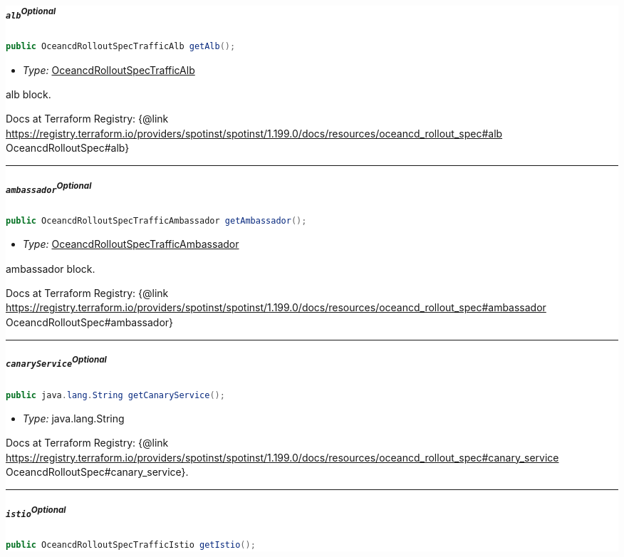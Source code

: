 
##### `alb`<sup>Optional</sup> <a name="alb" id="@cdktf/provider-spotinst.oceancdRolloutSpec.OceancdRolloutSpecTraffic.property.alb"></a>

```java
public OceancdRolloutSpecTrafficAlb getAlb();
```

- *Type:* <a href="#@cdktf/provider-spotinst.oceancdRolloutSpec.OceancdRolloutSpecTrafficAlb">OceancdRolloutSpecTrafficAlb</a>

alb block.

Docs at Terraform Registry: {@link https://registry.terraform.io/providers/spotinst/spotinst/1.199.0/docs/resources/oceancd_rollout_spec#alb OceancdRolloutSpec#alb}

---

##### `ambassador`<sup>Optional</sup> <a name="ambassador" id="@cdktf/provider-spotinst.oceancdRolloutSpec.OceancdRolloutSpecTraffic.property.ambassador"></a>

```java
public OceancdRolloutSpecTrafficAmbassador getAmbassador();
```

- *Type:* <a href="#@cdktf/provider-spotinst.oceancdRolloutSpec.OceancdRolloutSpecTrafficAmbassador">OceancdRolloutSpecTrafficAmbassador</a>

ambassador block.

Docs at Terraform Registry: {@link https://registry.terraform.io/providers/spotinst/spotinst/1.199.0/docs/resources/oceancd_rollout_spec#ambassador OceancdRolloutSpec#ambassador}

---

##### `canaryService`<sup>Optional</sup> <a name="canaryService" id="@cdktf/provider-spotinst.oceancdRolloutSpec.OceancdRolloutSpecTraffic.property.canaryService"></a>

```java
public java.lang.String getCanaryService();
```

- *Type:* java.lang.String

Docs at Terraform Registry: {@link https://registry.terraform.io/providers/spotinst/spotinst/1.199.0/docs/resources/oceancd_rollout_spec#canary_service OceancdRolloutSpec#canary_service}.

---

##### `istio`<sup>Optional</sup> <a name="istio" id="@cdktf/provider-spotinst.oceancdRolloutSpec.OceancdRolloutSpecTraffic.property.istio"></a>

```java
public OceancdRolloutSpecTrafficIstio getIstio();
```
